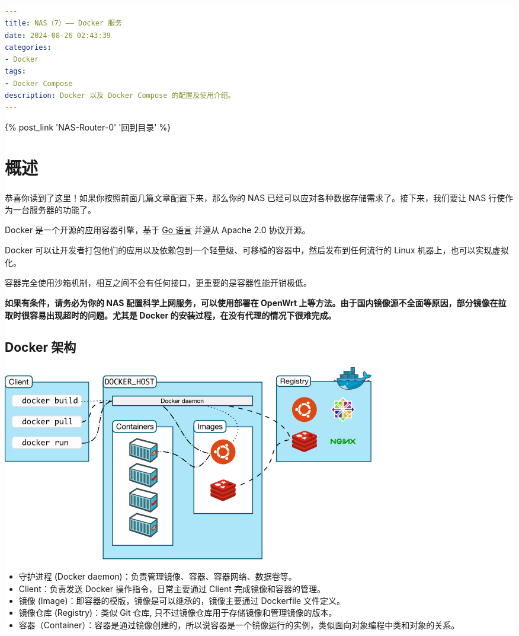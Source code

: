 ```yaml
---
title: NAS（7）—— Docker 服务
date: 2024-08-26 02:43:39
categories:
- Docker
tags:
- Docker Compose
description: Docker 以及 Docker Compose 的配置及使用介绍。
---
```


{% post_link 'NAS-Router-0' '回到目录' %}
<br/>

# 概述

恭喜你读到了这里！如果你按照前面几篇文章配置下来，那么你的 NAS 已经可以应对各种数据存储需求了。接下来，我们要让 NAS 行使作为一台服务器的功能了。

Docker 是一个开源的应用容器引擎，基于 [Go 语言](https://www.runoob.com/go/go-tutorial.html "Go 语言") 并遵从 Apache 2.0 协议开源。

Docker 可以让开发者打包他们的应用以及依赖包到一个轻量级、可移植的容器中，然后发布到任何流行的 Linux 机器上，也可以实现虚拟化。

容器完全使用沙箱机制，相互之间不会有任何接口，更重要的是容器性能开销极低。

**如果有条件，请务必为你的 NAS 配置科学上网服务，可以使用部署在 OpenWrt 上等方法。由于国内镜像源不全面等原因，部分镜像在拉取时很容易出现超时的问题。尤其是 Docker 的安装过程，在没有代理的情况下很难完成。**

## Docker 架构

![](NAS-7/image_q6wHIJcNdX.png)

- 守护进程 (Docker daemon)：负责管理镜像、容器、容器网络、数据卷等。
- Client：负责发送 Docker 操作指令，日常主要通过 Client 完成镜像和容器的管理。
- 镜像 (Image)：即容器的模版，镜像是可以继承的，镜像主要通过 Dockerfile 文件定义。
- 镜像仓库 (Registry)：类似 Git 仓库, 只不过镜像仓库用于存储镜像和管理镜像的版本。
- 容器（Container）：容器是通过镜像创建的，所以说容器是一个镜像运行的实例，类似面向对象编程中类和对象的关系。
